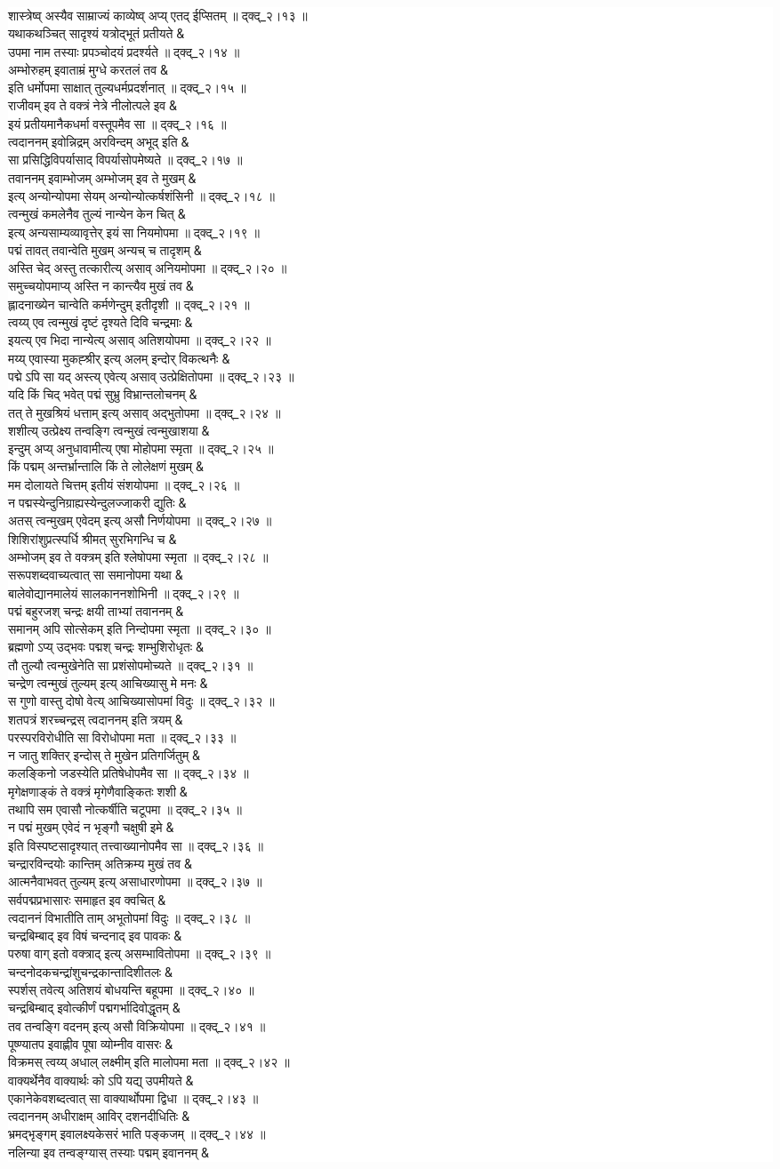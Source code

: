  शास्त्रेष्व् अस्यैव साम्राज्यं काव्येष्व् अप्य् एतद् ईप्सितम् ॥ द्क्द्_२।१३ ॥  
 यथाकथञ्चित् सादृश्यं यत्रोद्भूतं प्रतीयते &  
 उपमा नाम तस्याः प्रपञ्चोदयं प्रदर्श्यते ॥ द्क्द्_२।१४ ॥  
 अम्भोरुहम् इवाताम्रं मुग्धे करतलं तव &  
 इति धर्मोपमा साक्षात् तुल्यधर्मप्रदर्शनात् ॥ द्क्द्_२।१५ ॥  
 राजीवम् इव ते वक्त्रं नेत्रे नीलोत्पले इव &  
 इयं प्रतीयमानैकधर्मा वस्तूपमैव सा ॥ द्क्द्_२।१६ ॥  
 त्वदाननम् इवोन्निद्रम् अरविन्दम् अभूद् इति &  
 सा प्रसिद्धिविपर्यासाद् विपर्यासोपमेष्यते ॥ द्क्द्_२।१७ ॥  
 तवाननम् इवाम्भोजम् अम्भोजम् इव ते मुखम् &  
 इत्य् अन्योन्योपमा सेयम् अन्योन्योत्कर्षशंसिनी ॥ द्क्द्_२।१८ ॥  
 त्वन्मुखं कमलेनैव तुल्यं नान्येन केन चित् &  
 इत्य् अन्यसाम्यव्यावृत्तेर् इयं सा नियमोपमा ॥ द्क्द्_२।१९ ॥  
 पद्मं तावत् तवान्वेति मुखम् अन्यच् च तादृशम् &  
 अस्ति चेद् अस्तु तत्कारीत्य् असाव् अनियमोपमा ॥ द्क्द्_२।२० ॥  
 समुच्चयोपमाप्य् अस्ति न कान्त्यैव मुखं तव &  
 ह्लादनाख्येन चान्वेति कर्मणेन्दुम् इतीदृशी ॥ द्क्द्_२।२१ ॥  
 त्वय्य् एव त्वन्मुखं दृष्टं दृश्यते दिवि चन्द्रमाः &  
 इयत्य् एव भिदा नान्येत्य् असाव् अतिशयोपमा ॥ द्क्द्_२।२२ ॥  
 मय्य् एवास्या मुकह्श्रीर् इत्य् अलम् इन्दोर् विकत्थनैः &  
 पद्मे ऽपि सा यद् अस्त्य् एवेत्य् असाव् उत्प्रेक्षितोपमा ॥ द्क्द्_२।२३ ॥  
 यदि किं चिद् भवेत् पद्मं सुभ्रु विभ्रान्तलोचनम् &  
 तत् ते मुखश्रियं धत्ताम् इत्य् असाव् अद्भुतोपमा ॥ द्क्द्_२।२४ ॥  
 शशीत्य् उत्प्रेक्ष्य तन्वङ्गि त्वन्मुखं त्वन्मुखाशया &  
 इन्दुम् अप्य् अनुधावामीत्य् एषा मोहोपमा स्मृता ॥ द्क्द्_२।२५ ॥  
 किं पद्मम् अन्तर्भ्रान्तालि किं ते लोलेक्षणं मुखम् &  
 मम दोलायते चित्तम् इतीयं संशयोपमा ॥ द्क्द्_२।२६ ॥  
 न पद्मस्येन्दुनिग्राह्यस्येन्दुलज्जाकरी द्युतिः &  
 अतस् त्वन्मुखम् एवेदम् इत्य् असौ निर्णयोपमा ॥ द्क्द्_२।२७ ॥  
 शिशिरांशुप्रत्स्पर्धि श्रीमत् सुरभिगन्धि च &  
 अम्भोजम् इव ते वक्त्रम् इति श्लेषोपमा स्मृता ॥ द्क्द्_२।२८ ॥  
 सरूपशब्दवाच्यत्वात् सा समानोपमा यथा &  
 बालेवोद्यानमालेयं सालकाननशोभिनी ॥ द्क्द्_२।२९ ॥  
 पद्मं बहुरजश् चन्द्रः क्षयी ताभ्यां तवाननम् &  
 समानम् अपि सोत्सेकम् इति निन्दोपमा स्मृता ॥ द्क्द्_२।३० ॥  
 ब्रह्मणो ऽप्य् उद्भवः पद्मश् चन्द्रः शम्भुशिरोधृतः &  
 तौ तुल्यौ त्वन्मुखेनेति सा प्रशंसोपमोच्यते ॥ द्क्द्_२।३१ ॥  
 चन्द्रेण त्वन्मुखं तुल्यम् इत्य् आचिख्यासु मे मनः &  
 स गुणो वास्तु दोषो वेत्य् आचिख्यासोपमां विदुः ॥ द्क्द्_२।३२ ॥  
 शतपत्रं शरच्चन्द्रस् त्वदाननम् इति त्रयम् &  
 परस्परविरोधीति सा विरोधोपमा मता ॥ द्क्द्_२।३३ ॥  
 न जातु शक्तिर् इन्दोस् ते मुखेन प्रतिगर्जितुम् &  
 कलङ्किनो जडस्येति प्रतिषेधोपमैव सा ॥ द्क्द्_२।३४ ॥  
 मृगेक्षणाङ्कं ते वक्त्रं मृगेणैवाङ्कितः शशी &  
 तथापि सम एवासौ नोत्कर्षीति चटूपमा ॥ द्क्द्_२।३५ ॥  
 न पद्मं मुखम् एवेदं न भृङ्गौ चक्षुषी इमे &  
 इति विस्पष्टसादृश्यात् तत्त्वाख्यानोपमैव सा ॥ द्क्द्_२।३६ ॥  
 चन्द्रारविन्दयोः कान्तिम् अतिक्रम्य मुखं तव &  
 आत्मनैवाभवत् तुल्यम् इत्य् असाधारणोपमा ॥ द्क्द्_२।३७ ॥  
 सर्वपद्मप्रभासारः समाहृत इव क्वचित् &  
 त्वदाननं विभातीति ताम् अभूतोपमां विदुः ॥ द्क्द्_२।३८ ॥  
 चन्द्रबिम्बाद् इव विषं चन्दनाद् इव पावकः &  
 परुषा वाग् इतो वक्त्राद् इत्य् असम्भावितोपमा ॥ द्क्द्_२।३९ ॥  
 चन्दनोदकचन्द्रांशुचन्द्रकान्तादिशीतलः &  
 स्पर्शस् तवेत्य् अतिशयं बोधयन्ति बहूपमा ॥ द्क्द्_२।४० ॥  
 चन्द्रबिम्बाद् इवोत्कीर्णं पद्मगर्भादिवोद्धृतम् &  
 तव तन्वङ्गि वदनम् इत्य् असौ विक्रियोपमा ॥ द्क्द्_२।४१ ॥  
 पूष्ण्यातप इवाह्णीव पूषा व्योम्नीव वासरः &  
 विक्रमस् त्वय्य् अधाल् लक्ष्मीम् इति मालोपमा मता ॥ द्क्द्_२।४२ ॥  
 वाक्यर्थेनैव वाक्यार्थः को ऽपि यद्य् उपमीयते &  
 एकानेकेवशब्दत्वात् सा वाक्यार्थोपमा द्विधा ॥ द्क्द्_२।४३ ॥  
 त्वदाननम् अधीराक्षम् आविर् दशनदीधितिः &  
 भ्रमद्भृङ्गम् इवालक्ष्यकेसरं भाति पङ्कजम् ॥ द्क्द्_२।४४ ॥  
 नलिन्या इव तन्वङ्ग्यास् तस्याः पद्मम् इवाननम् &  